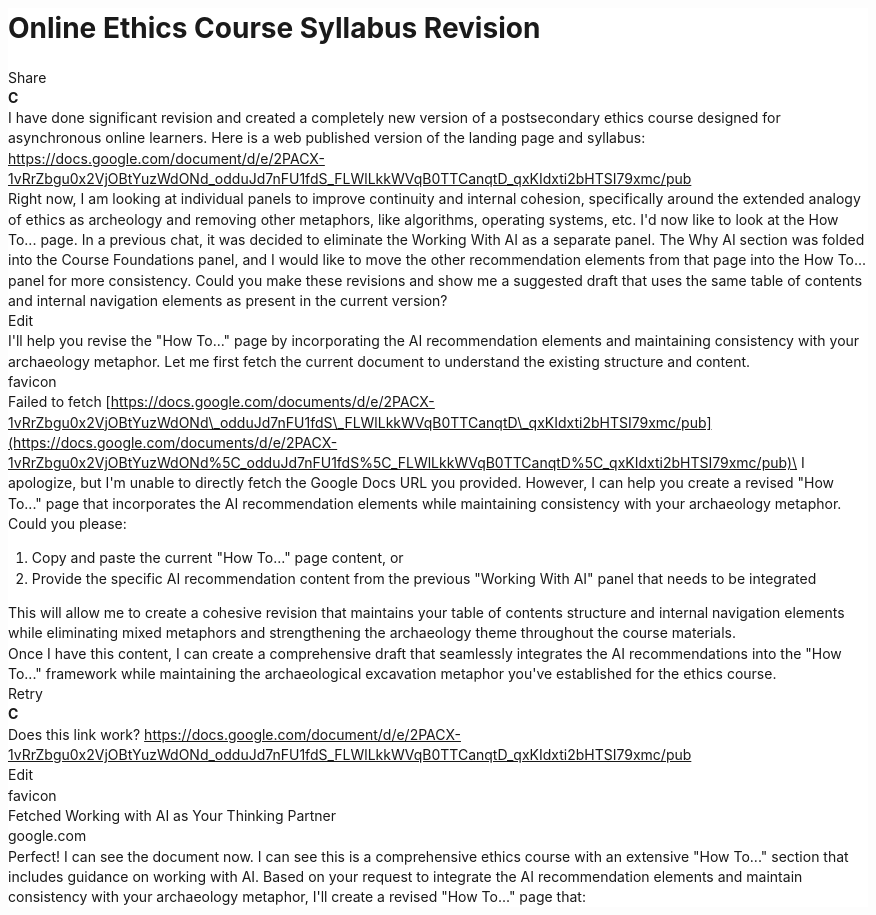 ﻿# <a name="_up8kmlbqfi98"></a>Online Ethics Course Syllabus Revision
Share\
**C**\
I have done significant revision and created a completely new version of a postsecondary ethics course designed for asynchronous online learners. Here is a web published version of the landing page and syllabus:\
<https://docs.google.com/document/d/e/2PACX-1vRrZbgu0x2VjOBtYuzWdONd_odduJd7nFU1fdS_FLWlLkkWVqB0TTCanqtD_qxKIdxti2bHTSI79xmc/pub>\
Right now, I am looking at individual panels to improve continuity and internal cohesion, specifically around the extended analogy of ethics as archeology and removing other metaphors, like algorithms, operating systems, etc. I'd now like to look at the How To... page. In a previous chat, it was decided to eliminate the Working With AI as a separate panel. The Why AI section was folded into the Course Foundations panel, and I would like to move the other recommendation elements from that page into the How To... panel for more consistency. Could you make these revisions and show me a suggested draft that uses the same table of contents and internal navigation elements as present in the current version?\
Edit\
I'll help you revise the "How To..." page by incorporating the AI recommendation elements and maintaining consistency with your archaeology metaphor. Let me first fetch the current document to understand the existing structure and content.\
favicon\
Failed to fetch [https://docs.google.com/documents/d/e/2PACX-1vRrZbgu0x2VjOBtYuzWdONd\_odduJd7nFU1fdS\_FLWlLkkWVqB0TTCanqtD\_qxKIdxti2bHTSI79xmc/pub](https://docs.google.com/documents/d/e/2PACX-1vRrZbgu0x2VjOBtYuzWdONd%5C_odduJd7nFU1fdS%5C_FLWlLkkWVqB0TTCanqtD%5C_qxKIdxti2bHTSI79xmc/pub)\
I apologize, but I'm unable to directly fetch the Google Docs URL you provided. However, I can help you create a revised "How To..." page that incorporates the AI recommendation elements while maintaining consistency with your archaeology metaphor.\
Could you please:

1. Copy and paste the current "How To..." page content, or
1. Provide the specific AI recommendation content from the previous "Working With AI" panel that needs to be integrated

This will allow me to create a cohesive revision that maintains your table of contents structure and internal navigation elements while eliminating mixed metaphors and strengthening the archaeology theme throughout the course materials.\
Once I have this content, I can create a comprehensive draft that seamlessly integrates the AI recommendations into the "How To..." framework while maintaining the archaeological excavation metaphor you've established for the ethics course.\
Retry\
**C**\
Does this link work? <https://docs.google.com/document/d/e/2PACX-1vRrZbgu0x2VjOBtYuzWdONd_odduJd7nFU1fdS_FLWlLkkWVqB0TTCanqtD_qxKIdxti2bHTSI79xmc/pub>\
Edit\
favicon\
Fetched Working with AI as Your Thinking Partner\
google.com\
Perfect! I can see the document now. I can see this is a comprehensive ethics course with an extensive "How To..." section that includes guidance on working with AI. Based on your request to integrate the AI recommendation elements and maintain consistency with your archaeology metaphor, I'll create a revised "How To..." page that:

